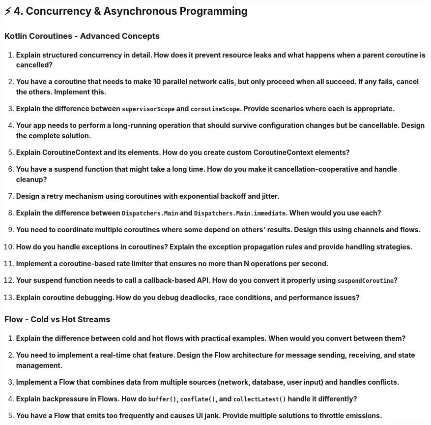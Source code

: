 
## ⚡ 4. Concurrency & Asynchronous Programming

### Kotlin Coroutines - Advanced Concepts

1. **Explain structured concurrency in detail. How does it prevent resource leaks and what happens when a parent coroutine is cancelled?**

2. **You have a coroutine that needs to make 10 parallel network calls, but only proceed when all succeed. If any fails, cancel the others. Implement this.**

3. **Explain the difference between `supervisorScope` and `coroutineScope`. Provide scenarios where each is appropriate.**

4. **Your app needs to perform a long-running operation that should survive configuration changes but be cancellable. Design the complete solution.**

5. **Explain CoroutineContext and its elements. How do you create custom CoroutineContext elements?**

6. **You have a suspend function that might take a long time. How do you make it cancellation-cooperative and handle cleanup?**

7. **Design a retry mechanism using coroutines with exponential backoff and jitter.**

8. **Explain the difference between `Dispatchers.Main` and `Dispatchers.Main.immediate`. When would you use each?**

9. **You need to coordinate multiple coroutines where some depend on others' results. Design this using channels and flows.**

10. **How do you handle exceptions in coroutines? Explain the exception propagation rules and provide handling strategies.**

11. **Implement a coroutine-based rate limiter that ensures no more than N operations per second.**

12. **Your suspend function needs to call a callback-based API. How do you convert it properly using `suspendCoroutine`?**

13. **Explain coroutine debugging. How do you debug deadlocks, race conditions, and performance issues?**

### Flow - Cold vs Hot Streams

1. **Explain the difference between cold and hot flows with practical examples. When would you convert between them?**

2. **You need to implement a real-time chat feature. Design the Flow architecture for message sending, receiving, and state management.**

3. **Implement a Flow that combines data from multiple sources (network, database, user input) and handles conflicts.**

4. **Explain backpressure in Flows. How do `buffer()`, `conflate()`, and `collectLatest()` handle it differently?**

5. **You have a Flow that emits too frequently and causes UI jank. Provide multiple solutions to throttle emissions.**
